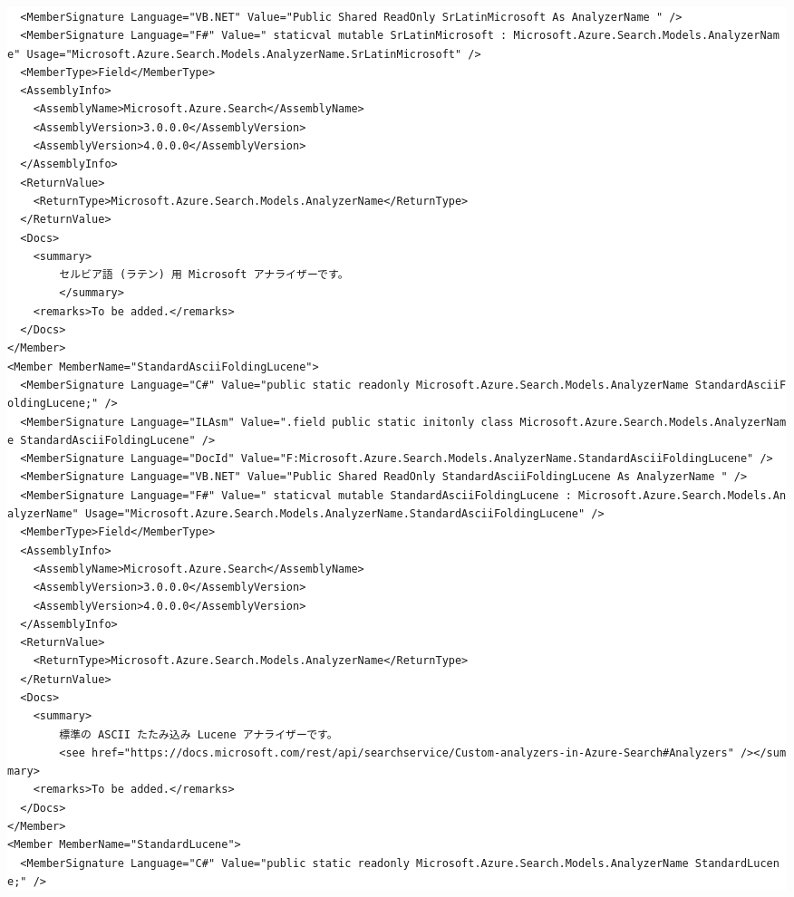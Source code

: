       <MemberSignature Language="VB.NET" Value="Public Shared ReadOnly SrLatinMicrosoft As AnalyzerName " />
      <MemberSignature Language="F#" Value=" staticval mutable SrLatinMicrosoft : Microsoft.Azure.Search.Models.AnalyzerName" Usage="Microsoft.Azure.Search.Models.AnalyzerName.SrLatinMicrosoft" />
      <MemberType>Field</MemberType>
      <AssemblyInfo>
        <AssemblyName>Microsoft.Azure.Search</AssemblyName>
        <AssemblyVersion>3.0.0.0</AssemblyVersion>
        <AssemblyVersion>4.0.0.0</AssemblyVersion>
      </AssemblyInfo>
      <ReturnValue>
        <ReturnType>Microsoft.Azure.Search.Models.AnalyzerName</ReturnType>
      </ReturnValue>
      <Docs>
        <summary>
            セルビア語 (ラテン) 用 Microsoft アナライザーです。
            </summary>
        <remarks>To be added.</remarks>
      </Docs>
    </Member>
    <Member MemberName="StandardAsciiFoldingLucene">
      <MemberSignature Language="C#" Value="public static readonly Microsoft.Azure.Search.Models.AnalyzerName StandardAsciiFoldingLucene;" />
      <MemberSignature Language="ILAsm" Value=".field public static initonly class Microsoft.Azure.Search.Models.AnalyzerName StandardAsciiFoldingLucene" />
      <MemberSignature Language="DocId" Value="F:Microsoft.Azure.Search.Models.AnalyzerName.StandardAsciiFoldingLucene" />
      <MemberSignature Language="VB.NET" Value="Public Shared ReadOnly StandardAsciiFoldingLucene As AnalyzerName " />
      <MemberSignature Language="F#" Value=" staticval mutable StandardAsciiFoldingLucene : Microsoft.Azure.Search.Models.AnalyzerName" Usage="Microsoft.Azure.Search.Models.AnalyzerName.StandardAsciiFoldingLucene" />
      <MemberType>Field</MemberType>
      <AssemblyInfo>
        <AssemblyName>Microsoft.Azure.Search</AssemblyName>
        <AssemblyVersion>3.0.0.0</AssemblyVersion>
        <AssemblyVersion>4.0.0.0</AssemblyVersion>
      </AssemblyInfo>
      <ReturnValue>
        <ReturnType>Microsoft.Azure.Search.Models.AnalyzerName</ReturnType>
      </ReturnValue>
      <Docs>
        <summary>
            標準の ASCII たたみ込み Lucene アナライザーです。
            <see href="https://docs.microsoft.com/rest/api/searchservice/Custom-analyzers-in-Azure-Search#Analyzers" /></summary>
        <remarks>To be added.</remarks>
      </Docs>
    </Member>
    <Member MemberName="StandardLucene">
      <MemberSignature Language="C#" Value="public static readonly Microsoft.Azure.Search.Models.AnalyzerName StandardLucene;" />
